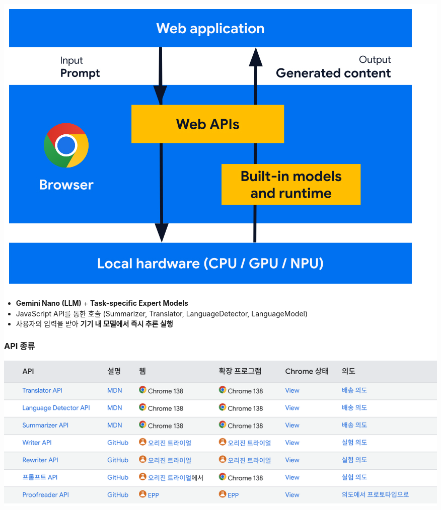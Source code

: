 ![](./image-1.png)

- **Gemini Nano (LLM)** + **Task-specific Expert Models**
- JavaScript API를 통한 호출 (Summarizer, Translator, LanguageDetector, LanguageModel)
- 사용자의 입력을 받아 **기기 내 모델에서 즉시 추론 실행**

### API 종류

![](./image-2.png)
